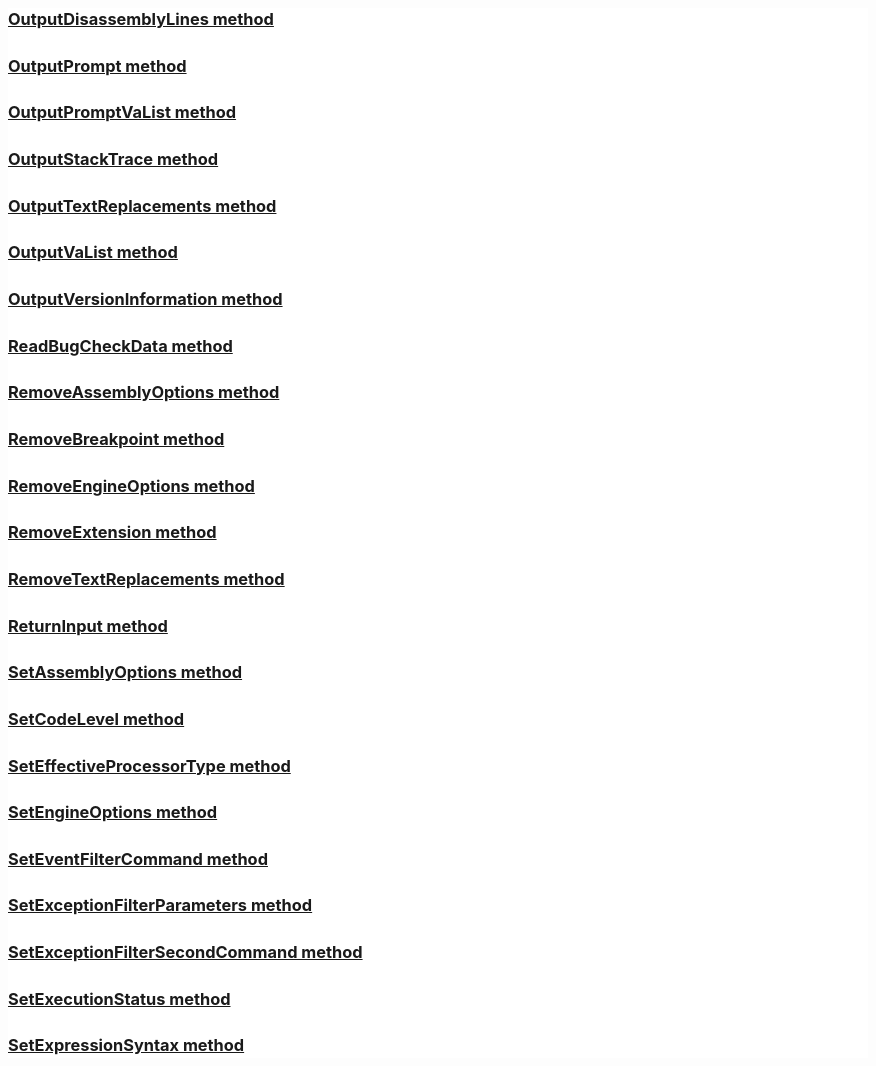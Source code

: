 ### [OutputDisassemblyLines method](../dbgeng/nf-dbgeng-idebugcontrol3-outputdisassemblylines.md)
### [OutputPrompt method](../dbgeng/nf-dbgeng-idebugcontrol3-outputprompt.md)
### [OutputPromptVaList method](../dbgeng/nf-dbgeng-idebugcontrol3-outputpromptvalist.md)
### [OutputStackTrace method](../dbgeng/nf-dbgeng-idebugcontrol3-outputstacktrace.md)
### [OutputTextReplacements method](../dbgeng/nf-dbgeng-idebugcontrol3-outputtextreplacements.md)
### [OutputVaList method](../dbgeng/nf-dbgeng-idebugcontrol3-outputvalist.md)
### [OutputVersionInformation method](../dbgeng/nf-dbgeng-idebugcontrol3-outputversioninformation.md)
### [ReadBugCheckData method](../dbgeng/nf-dbgeng-idebugcontrol3-readbugcheckdata.md)
### [RemoveAssemblyOptions method](../dbgeng/nf-dbgeng-idebugcontrol3-removeassemblyoptions.md)
### [RemoveBreakpoint method](../dbgeng/nf-dbgeng-idebugcontrol3-removebreakpoint.md)
### [RemoveEngineOptions method](../dbgeng/nf-dbgeng-idebugcontrol3-removeengineoptions.md)
### [RemoveExtension method](../dbgeng/nf-dbgeng-idebugcontrol3-removeextension.md)
### [RemoveTextReplacements method](../dbgeng/nf-dbgeng-idebugcontrol3-removetextreplacements.md)
### [ReturnInput method](../dbgeng/nf-dbgeng-idebugcontrol3-returninput.md)
### [SetAssemblyOptions method](../dbgeng/nf-dbgeng-idebugcontrol3-setassemblyoptions.md)
### [SetCodeLevel method](../dbgeng/nf-dbgeng-idebugcontrol3-setcodelevel.md)
### [SetEffectiveProcessorType method](../dbgeng/nf-dbgeng-idebugcontrol3-seteffectiveprocessortype.md)
### [SetEngineOptions method](../dbgeng/nf-dbgeng-idebugcontrol3-setengineoptions.md)
### [SetEventFilterCommand method](../dbgeng/nf-dbgeng-idebugcontrol3-seteventfiltercommand.md)
### [SetExceptionFilterParameters method](../dbgeng/nf-dbgeng-idebugcontrol3-setexceptionfilterparameters.md)
### [SetExceptionFilterSecondCommand method](../dbgeng/nf-dbgeng-idebugcontrol3-setexceptionfiltersecondcommand.md)
### [SetExecutionStatus method](../dbgeng/nf-dbgeng-idebugcontrol3-setexecutionstatus.md)
### [SetExpressionSyntax method](../dbgeng/nf-dbgeng-idebugcontrol3-setexpressionsyntax.md)
